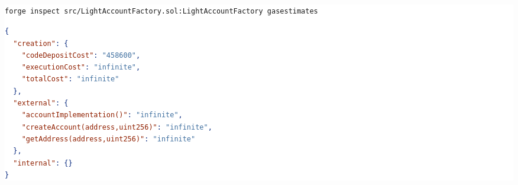 `forge inspect src/LightAccountFactory.sol:LightAccountFactory gasestimates`
```json
{
  "creation": {
    "codeDepositCost": "458600",
    "executionCost": "infinite",
    "totalCost": "infinite"
  },
  "external": {
    "accountImplementation()": "infinite",
    "createAccount(address,uint256)": "infinite",
    "getAddress(address,uint256)": "infinite"
  },
  "internal": {}
}
```

